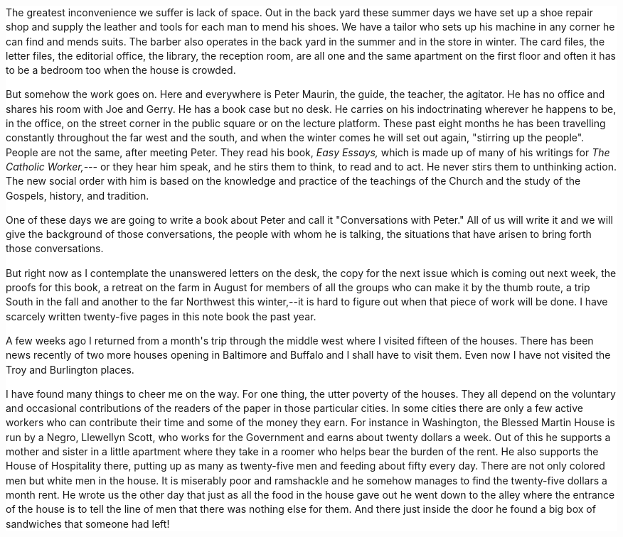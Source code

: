 The greatest inconvenience we suffer is lack of space. Out in the back
yard these summer days we have set up a shoe repair shop and supply the
leather and tools for each man to mend his shoes. We have a tailor who
sets up his machine in any corner he can find and mends suits. The
barber also operates in the back yard in the summer and in the store in
winter. The card files, the letter files, the editorial office, the
library, the reception room, are all one and the same apartment on the
first floor and often it has to be a bedroom too when the house is
crowded.

But somehow the work goes on. Here and everywhere is Peter Maurin, the
guide, the teacher, the agitator. He has no office and shares his room
with Joe and Gerry. He has a book case but no desk. He carries on his
indoctrinating wherever he happens to be, in the office, on the street
corner in the public square or on the lecture platform. These past eight
months he has been travelling constantly throughout the far west and the
south, and when the winter comes he will set out again, "stirring up the
people". People are not the same, after meeting Peter. They read his
book, *Easy Essays,* which is made up of many of his writings for *The
Catholic Worker,---* or they hear him speak, and he stirs them to think,
to read and to act. He never stirs them to unthinking action. The new
social order with him is based on the knowledge and practice of the
teachings of the Church and the study of the Gospels, history, and
tradition.

One of these days we are going to write a book about Peter and call it
"Conversations with Peter." All of us will write it and we will give the
background of those conversations, the people with whom he is talking,
the situations that have arisen to bring forth those conversations.

But right now as I contemplate the unanswered letters on the desk, the
copy for the next issue which is coming out next week, the proofs for
this book, a retreat on the farm in August for members of all the groups
who can make it by the thumb route, a trip South in the fall and another
to the far Northwest this winter,--it is hard to figure out when that
piece of work will be done. I have scarcely written twenty-five pages in
this note book the past year.

A few weeks ago I returned from a month's trip through the middle west
where I visited fifteen of the houses. There has been news recently of
two more houses opening in Baltimore and Buffalo and I shall have to
visit them. Even now I have not visited the Troy and Burlington places.

I have found many things to cheer me on the way. For one thing, the
utter poverty of the houses. They all depend on the voluntary and
occasional contributions of the readers of the paper in those particular
cities. In some cities there are only a few active workers who can
contribute their time and some of the money they earn. For instance in
Washington, the Blessed Martin House is run by a Negro, Llewellyn Scott,
who works for the Government and earns about twenty dollars a week. Out
of this he supports a mother and sister in a little apartment where they
take in a roomer who helps bear the burden of the rent. He also supports
the House of Hospitality there, putting up as many as twenty-five men
and feeding about fifty every day. There are not only colored men but
white men in the house. It is miserably poor and ramshackle and he
somehow manages to find the twenty-five dollars a month rent. He wrote
us the other day that just as all the food in the house gave out he went
down to the alley where the entrance of the house is to tell the line of
men that there was nothing else for them. And there just inside the door
he found a big box of sandwiches that someone had left!

